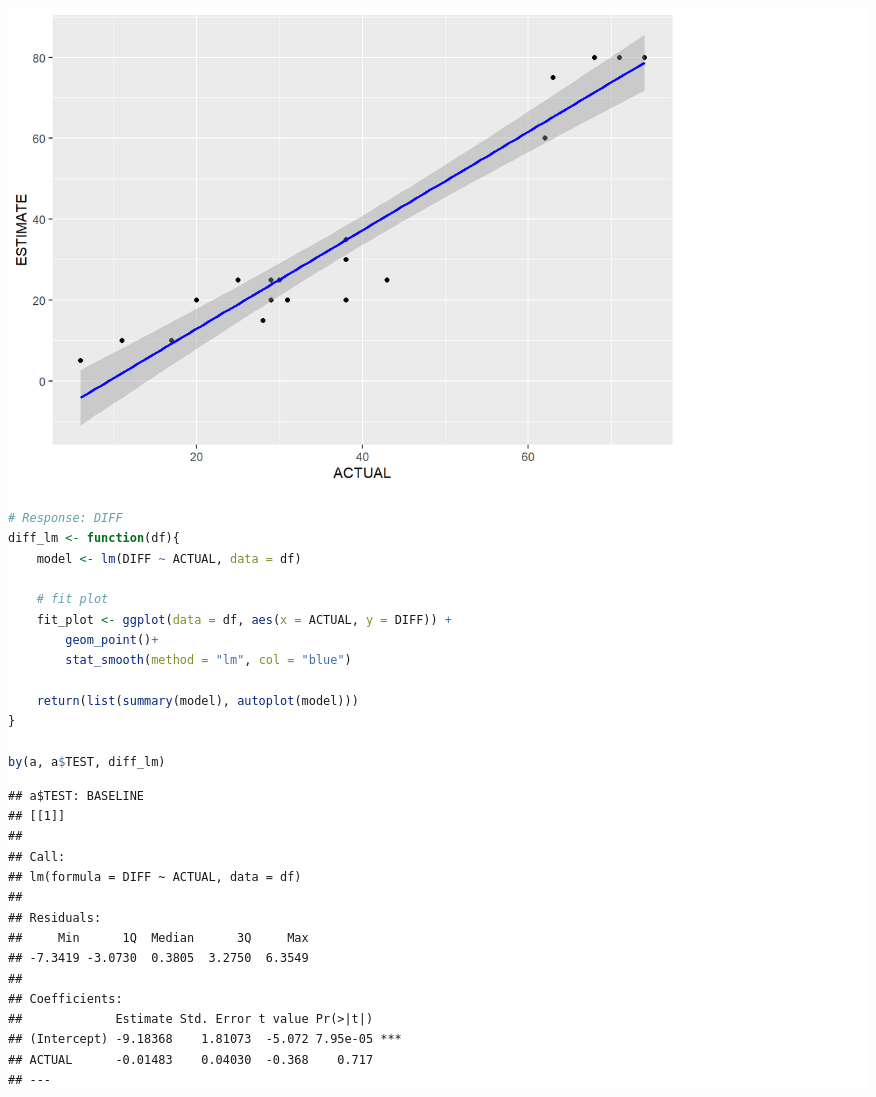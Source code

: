 <img src="01-ex1_files/figure-html/lin-reg-6.png" width="672" />

```r
# Response: DIFF
diff_lm <- function(df){
	model <- lm(DIFF ~ ACTUAL, data = df)
	
	# fit plot 
	fit_plot <- ggplot(data = df, aes(x = ACTUAL, y = DIFF)) +
		geom_point()+
		stat_smooth(method = "lm", col = "blue")
		
	return(list(summary(model), autoplot(model)))
}

by(a, a$TEST, diff_lm)
```

```
## a$TEST: BASELINE
## [[1]]
## 
## Call:
## lm(formula = DIFF ~ ACTUAL, data = df)
## 
## Residuals:
##     Min      1Q  Median      3Q     Max 
## -7.3419 -3.0730  0.3805  3.2750  6.3549 
## 
## Coefficients:
##             Estimate Std. Error t value Pr(>|t|)    
## (Intercept) -9.18368    1.81073  -5.072 7.95e-05 ***
## ACTUAL      -0.01483    0.04030  -0.368    0.717    
## ---
```